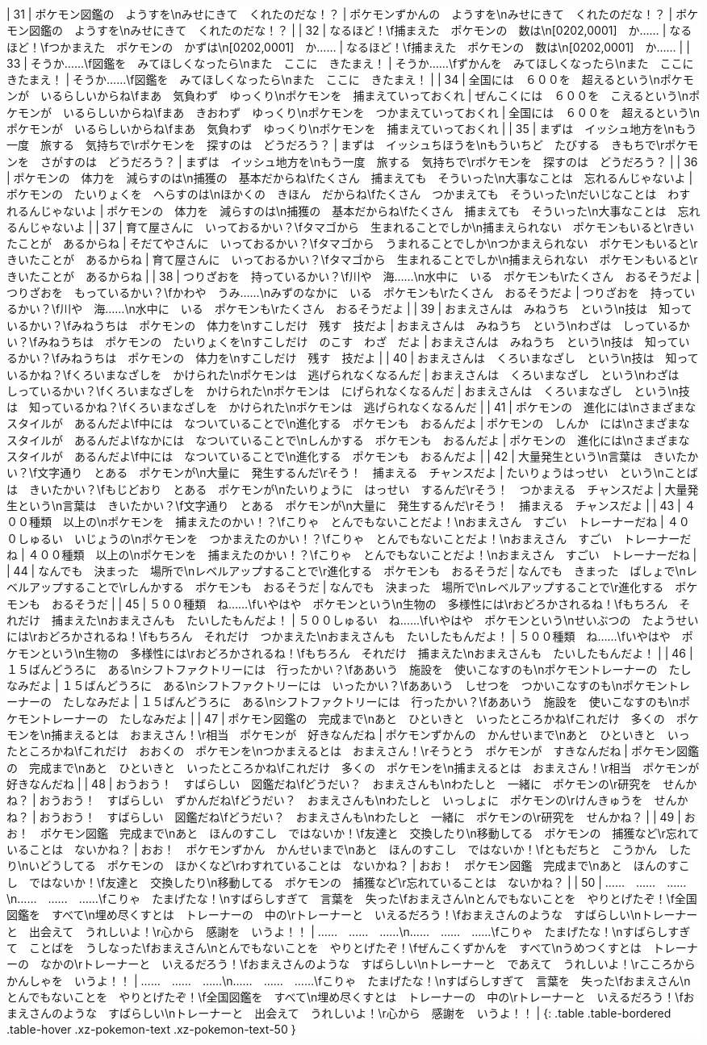 | 31 | ポケモン図鑑の　ようすを\nみせにきて　くれたのだな！？ | ポケモンずかんの　ようすを\nみせにきて　くれたのだな！？ | ポケモン図鑑の　ようすを\nみせにきて　くれたのだな！？ |
| 32 | なるほど！\f捕まえた　ポケモンの　数は\n[0202,0001]　か…… | なるほど！\fつかまえた　ポケモンの　かずは\n[0202,0001]　か…… | なるほど！\f捕まえた　ポケモンの　数は\n[0202,0001]　か…… |
| 33 | そうか……\f図鑑を　みてほしくなったら\nまた　ここに　きたまえ！ | そうか……\fずかんを　みてほしくなったら\nまた　ここに　きたまえ！ | そうか……\f図鑑を　みてほしくなったら\nまた　ここに　きたまえ！ |
| 34 | 全国には　６００を　超えるという\nポケモンが　いるらしいからね\fまあ　気負わず　ゆっくり\nポケモンを　捕まえていっておくれ | ぜんこくには　６００を　こえるという\nポケモンが　いるらしいからね\fまあ　きおわず　ゆっくり\nポケモンを　つかまえていっておくれ | 全国には　６００を　超えるという\nポケモンが　いるらしいからね\fまあ　気負わず　ゆっくり\nポケモンを　捕まえていっておくれ |
| 35 | まずは　イッシュ地方を\nもう一度　旅する　気持ちで\rポケモンを　探すのは　どうだろう？ | まずは　イッシュちほうを\nもういちど　たびする　きもちで\rポケモンを　さがすのは　どうだろう？ | まずは　イッシュ地方を\nもう一度　旅する　気持ちで\rポケモンを　探すのは　どうだろう？ |
| 36 | ポケモンの　体力を　減らすのは\n捕獲の　基本だからね\fたくさん　捕まえても　そういった\n大事なことは　忘れるんじゃないよ | ポケモンの　たいりょくを　へらすのは\nほかくの　きほん　だからね\fたくさん　つかまえても　そういった\nだいじなことは　わすれるんじゃないよ | ポケモンの　体力を　減らすのは\n捕獲の　基本だからね\fたくさん　捕まえても　そういった\n大事なことは　忘れるんじゃないよ |
| 37 | 育て屋さんに　いっておるかい？\fタマゴから　生まれることでしか\n捕まえられない　ポケモンもいると\rきいたことが　あるからね | そだてやさんに　いっておるかい？\fタマゴから　うまれることでしか\nつかまえられない　ポケモンもいると\rきいたことが　あるからね | 育て屋さんに　いっておるかい？\fタマゴから　生まれることでしか\n捕まえられない　ポケモンもいると\rきいたことが　あるからね |
| 38 | つりざおを　持っているかい？\f川や　海……\n水中に　いる　ポケモンも\rたくさん　おるそうだよ | つりざおを　もっているかい？\fかわや　うみ……\nみずのなかに　いる　ポケモンも\rたくさん　おるそうだよ | つりざおを　持っているかい？\f川や　海……\n水中に　いる　ポケモンも\rたくさん　おるそうだよ |
| 39 | おまえさんは　みねうち　という\n技は　知っているかい？\fみねうちは　ポケモンの　体力を\nすこしだけ　残す　技だよ | おまえさんは　みねうち　という\nわざは　しっているかい？\fみねうちは　ポケモンの　たいりょくを\nすこしだけ　のこす　わざ　だよ | おまえさんは　みねうち　という\n技は　知っているかい？\fみねうちは　ポケモンの　体力を\nすこしだけ　残す　技だよ |
| 40 | おまえさんは　くろいまなざし　という\n技は　知っているかね？\fくろいまなざしを　かけられた\nポケモンは　逃げられなくなるんだ | おまえさんは　くろいまなざし　という\nわざは　しっているかい？\fくろいまなざしを　かけられた\nポケモンは　にげられなくなるんだ | おまえさんは　くろいまなざし　という\n技は　知っているかね？\fくろいまなざしを　かけられた\nポケモンは　逃げられなくなるんだ |
| 41 | ポケモンの　進化には\nさまざまな　スタイルが　あるんだよ\f中には　なついていることで\n進化する　ポケモンも　おるんだよ | ポケモンの　しんか　には\nさまざまな　スタイルが　あるんだよ\fなかには　なついていることで\nしんかする　ポケモンも　おるんだよ | ポケモンの　進化には\nさまざまな　スタイルが　あるんだよ\f中には　なついていることで\n進化する　ポケモンも　おるんだよ |
| 42 | 大量発生という\n言葉は　きいたかい？\f文字通り　とある　ポケモンが\n大量に　発生するんだ\rそう！　捕まえる　チャンスだよ | たいりょうはっせい　という\nことばは　きいたかい？\fもじどおり　とある　ポケモンが\nたいりょうに　はっせい　するんだ\rそう！　つかまえる　チャンスだよ | 大量発生という\n言葉は　きいたかい？\f文字通り　とある　ポケモンが\n大量に　発生するんだ\rそう！　捕まえる　チャンスだよ |
| 43 | ４００種類　以上の\nポケモンを　捕まえたのかい！？\fこりゃ　とんでもないことだよ！\nおまえさん　すごい　トレーナーだね | ４００しゅるい　いじょうの\nポケモンを　つかまえたのかい！？\fこりゃ　とんでもないことだよ！\nおまえさん　すごい　トレーナーだね | ４００種類　以上の\nポケモンを　捕まえたのかい！？\fこりゃ　とんでもないことだよ！\nおまえさん　すごい　トレーナーだね |
| 44 | なんでも　決まった　場所で\nレベルアップすることで\r進化する　ポケモンも　おるそうだ | なんでも　きまった　ばしょで\nレベルアップすることで\rしんかする　ポケモンも　おるそうだ | なんでも　決まった　場所で\nレベルアップすることで\r進化する　ポケモンも　おるそうだ |
| 45 | ５００種類　ね……\fいやはや　ポケモンという\n生物の　多様性には\rおどろかされるね！\fもちろん　それだけ　捕まえた\nおまえさんも　たいしたもんだよ！ | ５００しゅるい　ね……\fいやはや　ポケモンという\nせいぶつの　たようせい　には\rおどろかされるね！\fもちろん　それだけ　つかまえた\nおまえさんも　たいしたもんだよ！ | ５００種類　ね……\fいやはや　ポケモンという\n生物の　多様性には\rおどろかされるね！\fもちろん　それだけ　捕まえた\nおまえさんも　たいしたもんだよ！ |
| 46 | １５ばんどうろに　ある\nシフトファクトリーには　行ったかい？\fああいう　施設を　使いこなすのも\nポケモントレーナーの　たしなみだよ | １５ばんどうろに　ある\nシフトファクトリーには　いったかい？\fああいう　しせつを　つかいこなすのも\nポケモントレーナーの　たしなみだよ | １５ばんどうろに　ある\nシフトファクトリーには　行ったかい？\fああいう　施設を　使いこなすのも\nポケモントレーナーの　たしなみだよ |
| 47 | ポケモン図鑑の　完成まで\nあと　ひといきと　いったところかね\fこれだけ　多くの　ポケモンを\n捕まえるとは　おまえさん！\r相当　ポケモンが　好きなんだね | ポケモンずかんの　かんせいまで\nあと　ひといきと　いったところかね\fこれだけ　おおくの　ポケモンを\nつかまえるとは　おまえさん！\rそうとう　ポケモンが　すきなんだね | ポケモン図鑑の　完成まで\nあと　ひといきと　いったところかね\fこれだけ　多くの　ポケモンを\n捕まえるとは　おまえさん！\r相当　ポケモンが　好きなんだね |
| 48 | おうおう！　すばらしい　図鑑だね\fどうだい？　おまえさんも\nわたしと　一緒に　ポケモンの\r研究を　せんかね？ | おうおう！　すばらしい　ずかんだね\fどうだい？　おまえさんも\nわたしと　いっしょに　ポケモンの\rけんきゅうを　せんかね？ | おうおう！　すばらしい　図鑑だね\fどうだい？　おまえさんも\nわたしと　一緒に　ポケモンの\r研究を　せんかね？ |
| 49 | おお！　ポケモン図鑑　完成まで\nあと　ほんのすこし　ではないか！\f友達と　交換したり\n移動してる　ポケモンの　捕獲など\r忘れていることは　ないかね？ | おお！　ポケモンずかん　かんせいまで\nあと　ほんのすこし　ではないか！\fともだちと　こうかん　したり\nいどうしてる　ポケモンの　ほかくなど\rわすれていることは　ないかね？ | おお！　ポケモン図鑑　完成まで\nあと　ほんのすこし　ではないか！\f友達と　交換したり\n移動してる　ポケモンの　捕獲など\r忘れていることは　ないかね？ |
| 50 | ……　……　……\n……　……　……\fこりゃ　たまげたな！\nすばらしすぎて　言葉を　失った\fおまえさん\nとんでもないことを　やりとげたぞ！\f全国図鑑を　すべて\n埋め尽くすとは　トレーナーの　中の\rトレーナーと　いえるだろう！\fおまえさんのような　すばらしい\nトレーナーと　出会えて　うれしいよ！\r心から　感謝を　いうよ！！ | ……　……　……\n……　……　……\fこりゃ　たまげたな！\nすばらしすぎて　ことばを　うしなった\fおまえさん\nとんでもないことを　やりとげたぞ！\fぜんこくずかんを　すべて\nうめつくすとは　トレーナーの　なかの\rトレーナーと　いえるだろう！\fおまえさんのような　すばらしい\nトレーナーと　であえて　うれしいよ！\rこころから　かんしゃを　いうよ！！ | ……　……　……\n……　……　……\fこりゃ　たまげたな！\nすばらしすぎて　言葉を　失った\fおまえさん\nとんでもないことを　やりとげたぞ！\f全国図鑑を　すべて\n埋め尽くすとは　トレーナーの　中の\rトレーナーと　いえるだろう！\fおまえさんのような　すばらしい\nトレーナーと　出会えて　うれしいよ！\r心から　感謝を　いうよ！！ |
{: .table .table-bordered .table-hover .xz-pokemon-text .xz-pokemon-text-50 }